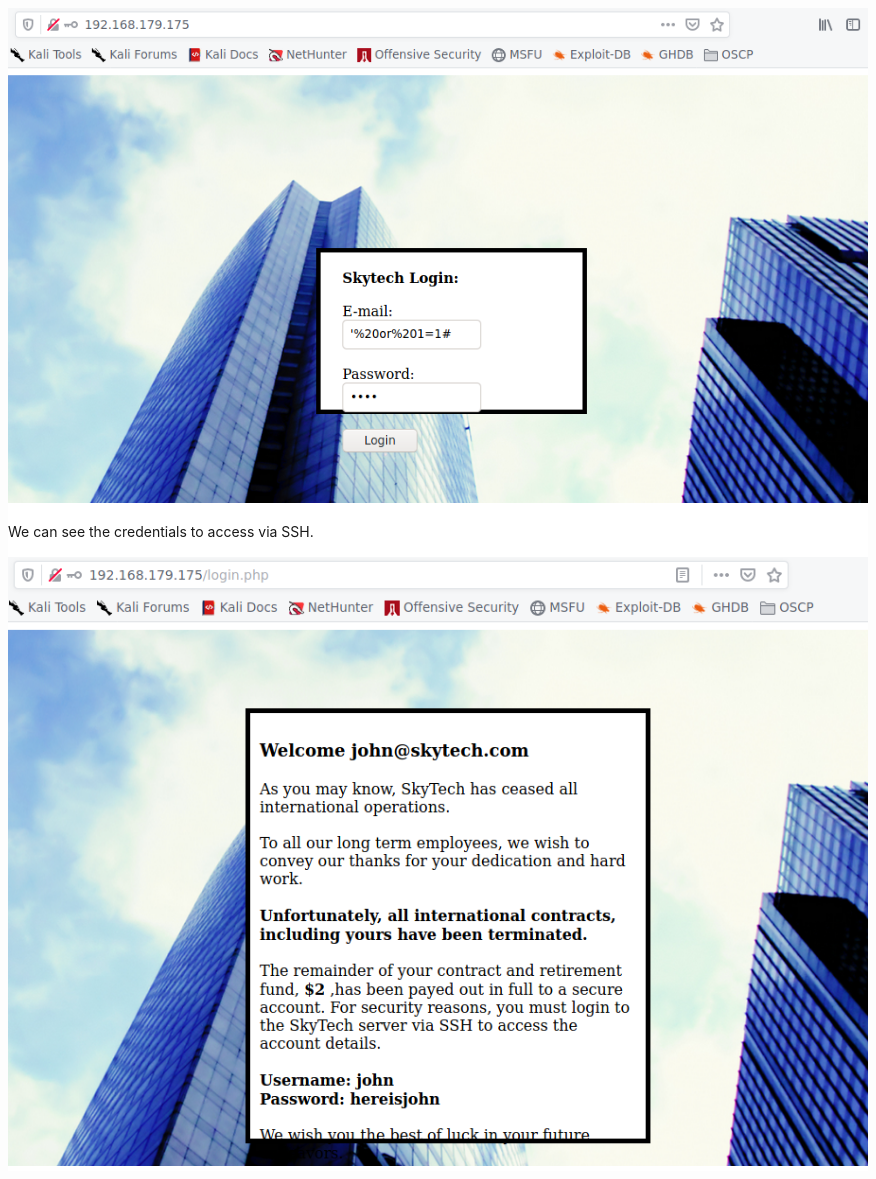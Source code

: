 ![](/assets/images/skytower1/screenshot-3.png)

We can see the credentials to access via SSH.

![](/assets/images/skytower1/screenshot-4.png)
